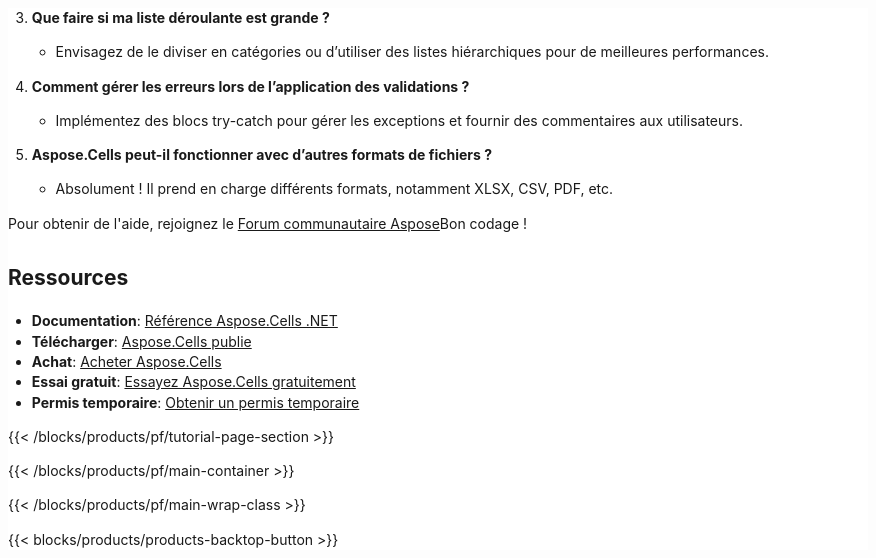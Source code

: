 3. **Que faire si ma liste déroulante est grande ?**
   - Envisagez de le diviser en catégories ou d’utiliser des listes hiérarchiques pour de meilleures performances.

4. **Comment gérer les erreurs lors de l’application des validations ?**
   - Implémentez des blocs try-catch pour gérer les exceptions et fournir des commentaires aux utilisateurs.

5. **Aspose.Cells peut-il fonctionner avec d’autres formats de fichiers ?**
   - Absolument ! Il prend en charge différents formats, notamment XLSX, CSV, PDF, etc.

Pour obtenir de l'aide, rejoignez le [Forum communautaire Aspose](https://forum.aspose.com/c/cells/9)Bon codage !

## Ressources
- **Documentation**: [Référence Aspose.Cells .NET](https://reference.aspose.com/cells/net/)
- **Télécharger**: [Aspose.Cells publie](https://releases.aspose.com/cells/net/)
- **Achat**: [Acheter Aspose.Cells](https://purchase.aspose.com/buy)
- **Essai gratuit**: [Essayez Aspose.Cells gratuitement](https://releases.aspose.com/cells/net/)
- **Permis temporaire**: [Obtenir un permis temporaire](https://purchase.aspose.com/temporary-license/) 


{{< /blocks/products/pf/tutorial-page-section >}}

{{< /blocks/products/pf/main-container >}}

{{< /blocks/products/pf/main-wrap-class >}}

{{< blocks/products/products-backtop-button >}}